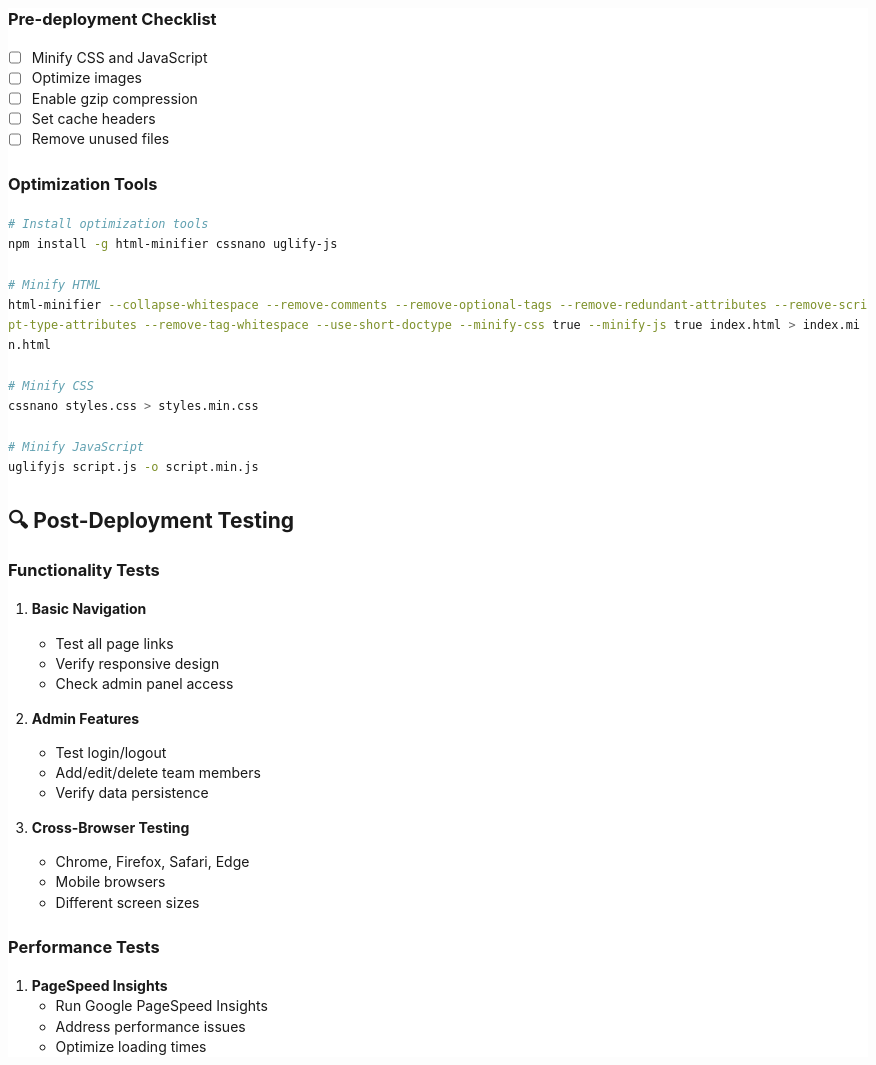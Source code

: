 ### Pre-deployment Checklist

- [ ] Minify CSS and JavaScript
- [ ] Optimize images
- [ ] Enable gzip compression
- [ ] Set cache headers
- [ ] Remove unused files

### Optimization Tools

```bash
# Install optimization tools
npm install -g html-minifier cssnano uglify-js

# Minify HTML
html-minifier --collapse-whitespace --remove-comments --remove-optional-tags --remove-redundant-attributes --remove-script-type-attributes --remove-tag-whitespace --use-short-doctype --minify-css true --minify-js true index.html > index.min.html

# Minify CSS
cssnano styles.css > styles.min.css

# Minify JavaScript
uglifyjs script.js -o script.min.js
```

## 🔍 Post-Deployment Testing

### Functionality Tests

1. **Basic Navigation**
   - Test all page links
   - Verify responsive design
   - Check admin panel access

2. **Admin Features**
   - Test login/logout
   - Add/edit/delete team members
   - Verify data persistence

3. **Cross-Browser Testing**
   - Chrome, Firefox, Safari, Edge
   - Mobile browsers
   - Different screen sizes

### Performance Tests

1. **PageSpeed Insights**
   - Run Google PageSpeed Insights
   - Address performance issues
   - Optimize loading times

